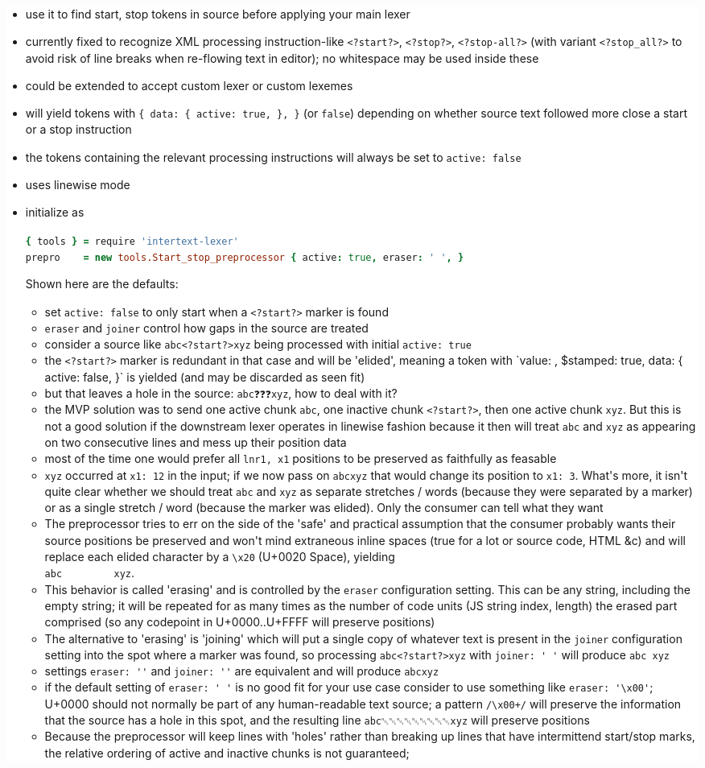 * use it to find start, stop tokens in source before applying your main lexer
* currently fixed to recognize XML processing instruction-like `<?start?>`, `<?stop?>`, `<?stop-all?>` (with
  variant `<?stop_all?>` to avoid risk of line breaks when re-flowing text in editor); no whitespace may be
  used inside these
* could be extended to accept custom lexer or custom lexemes
* will yield tokens with `{ data: { active: true, }, }` (or `false`) depending on whether source text
  followed more close a start or a stop instruction
* the tokens containing the relevant processing instructions will always be set to `active: false`
* uses linewise mode
* initialize as

  ```coffee
  { tools } = require 'intertext-lexer'
  prepro    = new tools.Start_stop_preprocessor { active: true, eraser: ' ', }
  ```

  Shown here are the defaults:
    * set `active: false` to only start when a `<?start?>` marker is found
    * `eraser` and `joiner` control how gaps in the source are treated
    * consider a source like `abc<?start?>xyz` being processed with initial `active: true`
    * the `<?start?>` marker is redundant in that case and will be 'elided', meaning a token with `value:
      <?start?>, $stamped: true, data: { active: false, }` is yielded (and may be discarded as seen fit)
    * but that leaves a hole in the source: `abc❓❓❓xyz`, how to deal with it?
    * the MVP solution was to send one active chunk `abc`, one inactive chunk `<?start?>`, then one active
      chunk `xyz`. But this is not a good solution if the downstream lexer operates in linewise fashion
      because it then will treat `abc` and `xyz` as appearing on two consecutive lines and mess up their
      position data
    * most of the time one would prefer all `lnr1, x1` positions to be preserved as faithfully as feasable
    * `xyz` occurred at `x1: 12` in the input; if we now pass on `abcxyz` that would change its position to
      `x1: 3`. What's more, it isn't quite clear whether we should treat `abc` and `xyz` as separate
      stretches / words (because they were separated by a marker) or as a single stretch / word (because the
      marker was elided). Only the consumer can tell what they want
    * The preprocessor tries to err on the side of the 'safe' and practical assumption that the consumer
      probably wants their source positions be preserved and won't mind extraneous inline spaces (true for a
      lot or source code, HTML &c) and will replace each elided character by a `\x20` (U+0020 Space),
      yielding<br>`abc         xyz`.
    * This behavior is called 'erasing' and is controlled by the `eraser` configuration setting. This can be
      any string, including the empty string; it will be repeated for as many times as the number of code
      units (JS string index, length) the erased part comprised (so any codepoint in U+0000..U+FFFF will
      preserve positions)
    * The alternative to 'erasing' is 'joining' which will put a single copy of whatever text is present in
      the `joiner` configuration setting into the spot where a marker was found, so processing
      `abc<?start?>xyz` with `joiner: ' '` will produce `abc xyz`
    * settings `eraser: ''` and `joiner: ''` are equivalent and will produce `abcxyz`
    * if the default setting of `eraser: ' '` is no good fit for your use case consider to use something
      like `eraser: '\x00'`; U+0000 should not normally be part of any human-readable text source; a pattern
      `/\x00+/` will preserve the information that the source has a hole in this spot, and the resulting
      line `abc␀␀␀␀␀␀␀␀␀xyz` will preserve positions
    * Because the preprocessor will keep lines with 'holes' rather than breaking up lines that have
      intermittend start/stop marks, the relative ordering of active and inactive chunks is not guaranteed;